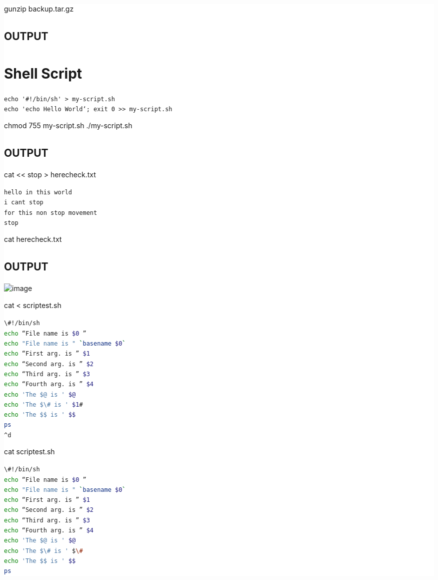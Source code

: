 gunzip backup.tar.gz
## OUTPUT

 
# Shell Script
```
echo '#!/bin/sh' > my-script.sh
echo 'echo Hello World‘; exit 0 >> my-script.sh
```
chmod 755 my-script.sh
./my-script.sh
## OUTPUT

 
cat << stop > herecheck.txt
```
hello in this world
i cant stop
for this non stop movement
stop
```

cat herecheck.txt
## OUTPUT

![image](https://github.com/user-attachments/assets/ed58b4b4-eacf-4ef3-a3cc-0328aa32f045)


cat < scriptest.sh 
```bash
\#!/bin/sh
echo “File name is $0 ”
echo "File name is " `basename $0`
echo “First arg. is ” $1
echo “Second arg. is ” $2
echo “Third arg. is ” $3
echo “Fourth arg. is ” $4
echo 'The $@ is ' $@
echo 'The $\# is ' $1#
echo 'The $$ is ' $$
ps
^d
 ```

cat scriptest.sh 
```bash
\#!/bin/sh
echo “File name is $0 ”
echo "File name is " `basename $0`
echo “First arg. is ” $1
echo “Second arg. is ” $2
echo “Third arg. is ” $3
echo “Fourth arg. is ” $4
echo 'The $@ is ' $@
echo 'The $\# is ' $\#
echo 'The $$ is ' $$
ps
```
 